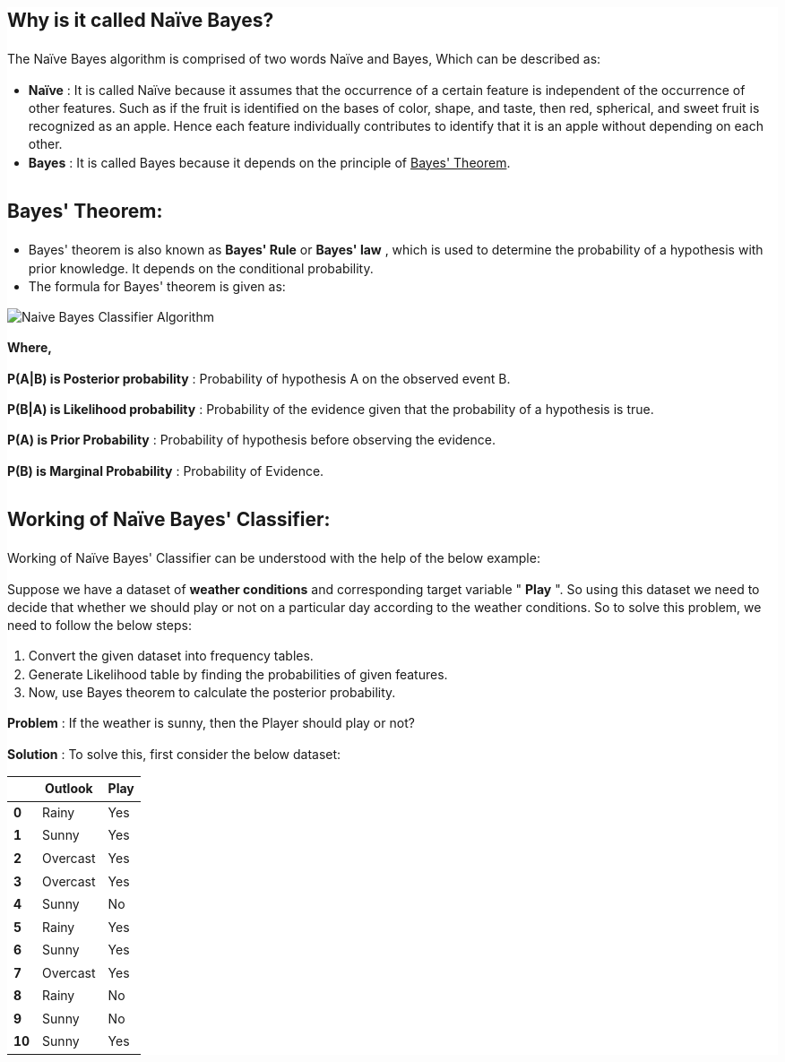 ## Why is it called Naïve Bayes?

The Naïve Bayes algorithm is comprised of two words Naïve and Bayes, Which can be described as:

* **Naïve** : It is called Naïve because it assumes that the occurrence of a certain feature is independent of the occurrence of other features. Such as if the fruit is identified on the bases of color, shape, and taste, then red, spherical, and sweet fruit is recognized as an apple. Hence each feature individually contributes to identify that it is an apple without depending on each other.
* **Bayes** : It is called Bayes because it depends on the principle of [Bayes&#39; Theorem](https://www.javatpoint.com/bayes-theorem-in-artifical-intelligence).

## Bayes' Theorem:

* Bayes' theorem is also known as **Bayes' Rule** or  **Bayes' law** , which is used to determine the probability of a hypothesis with prior knowledge. It depends on the conditional probability.
* The formula for Bayes' theorem is given as:

![Naive Bayes Classifier Algorithm](https://static.javatpoint.com/tutorial/machine-learning/images/naive-bayes-classifier-algorithm.png)

**Where,**

 **P(A|B) is Posterior probability** : Probability of hypothesis A on the observed event B.

 **P(B|A) is Likelihood probability** : Probability of the evidence given that the probability of a hypothesis is true.

 **P(A) is Prior Probability** : Probability of hypothesis before observing the evidence.

 **P(B) is Marginal Probability** : Probability of Evidence.

## Working of Naïve Bayes' Classifier:

Working of Naïve Bayes' Classifier can be understood with the help of the below example:

Suppose we have a dataset of **weather conditions** and corresponding target variable " **Play** ". So using this dataset we need to decide that whether we should play or not on a particular day according to the weather conditions. So to solve this problem, we need to follow the below steps:

1. Convert the given dataset into frequency tables.
2. Generate Likelihood table by finding the probabilities of given features.
3. Now, use Bayes theorem to calculate the posterior probability.

 **Problem** : If the weather is sunny, then the Player should play or not?

 **Solution** : To solve this, first consider the below dataset:

|              | Outlook  | Play |
| ------------ | -------- | ---- |
| **0**  | Rainy    | Yes  |
| **1**  | Sunny    | Yes  |
| **2**  | Overcast | Yes  |
| **3**  | Overcast | Yes  |
| **4**  | Sunny    | No   |
| **5**  | Rainy    | Yes  |
| **6**  | Sunny    | Yes  |
| **7**  | Overcast | Yes  |
| **8**  | Rainy    | No   |
| **9**  | Sunny    | No   |
| **10** | Sunny    | Yes  |